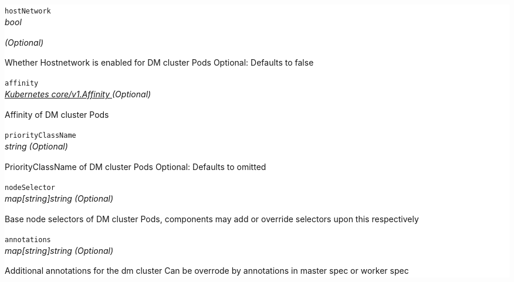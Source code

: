 <code>hostNetwork</code></br>
<em>
bool
</em>
</td>
<td>
<em>(Optional)</em>
<p>Whether Hostnetwork is enabled for DM cluster Pods
Optional: Defaults to false</p>
</td>
</tr>
<tr>
<td>
<code>affinity</code></br>
<em>
<a href="https://kubernetes.io/docs/reference/generated/kubernetes-api/v1.18/#affinity-v1-core">
Kubernetes core/v1.Affinity
</a>
</em>
</td>
<td>
<em>(Optional)</em>
<p>Affinity of DM cluster Pods</p>
</td>
</tr>
<tr>
<td>
<code>priorityClassName</code></br>
<em>
string
</em>
</td>
<td>
<em>(Optional)</em>
<p>PriorityClassName of DM cluster Pods
Optional: Defaults to omitted</p>
</td>
</tr>
<tr>
<td>
<code>nodeSelector</code></br>
<em>
map[string]string
</em>
</td>
<td>
<em>(Optional)</em>
<p>Base node selectors of DM cluster Pods, components may add or override selectors upon this respectively</p>
</td>
</tr>
<tr>
<td>
<code>annotations</code></br>
<em>
map[string]string
</em>
</td>
<td>
<em>(Optional)</em>
<p>Additional annotations for the dm cluster
Can be overrode by annotations in master spec or worker spec</p>
</td>
</tr>